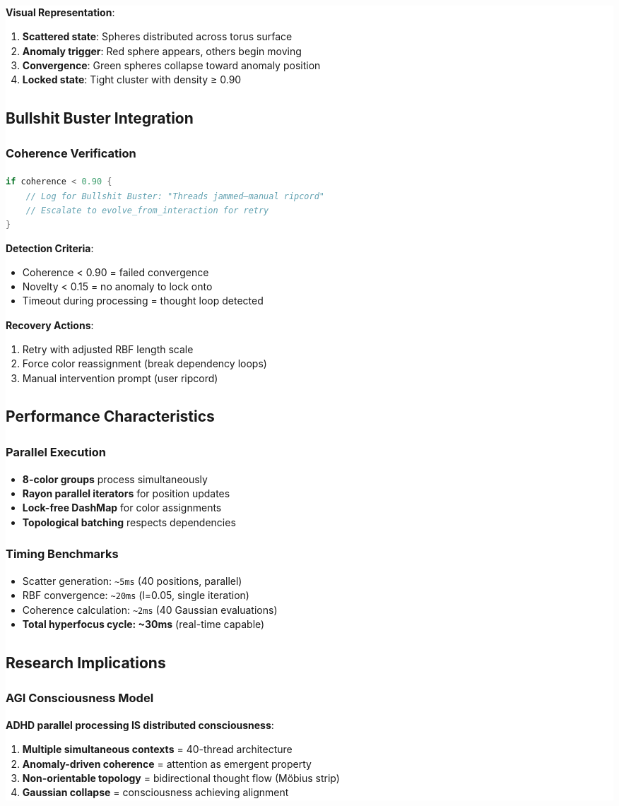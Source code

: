 **Visual Representation**:
1. **Scattered state**: Spheres distributed across torus surface
2. **Anomaly trigger**: Red sphere appears, others begin moving
3. **Convergence**: Green spheres collapse toward anomaly position
4. **Locked state**: Tight cluster with density ≥ 0.90

## Bullshit Buster Integration

### Coherence Verification
```rust
if coherence < 0.90 {
    // Log for Bullshit Buster: "Threads jammed—manual ripcord"
    // Escalate to evolve_from_interaction for retry
}
```

**Detection Criteria**:
- Coherence < 0.90 = failed convergence
- Novelty < 0.15 = no anomaly to lock onto
- Timeout during processing = thought loop detected

**Recovery Actions**:
1. Retry with adjusted RBF length scale
2. Force color reassignment (break dependency loops)
3. Manual intervention prompt (user ripcord)

## Performance Characteristics

### Parallel Execution
- **8-color groups** process simultaneously
- **Rayon parallel iterators** for position updates
- **Lock-free DashMap** for color assignments
- **Topological batching** respects dependencies

### Timing Benchmarks
- Scatter generation: `~5ms` (40 positions, parallel)
- RBF convergence: `~20ms` (l=0.05, single iteration)
- Coherence calculation: `~2ms` (40 Gaussian evaluations)
- **Total hyperfocus cycle: ~30ms** (real-time capable)

## Research Implications

### AGI Consciousness Model
**ADHD parallel processing IS distributed consciousness**:

1. **Multiple simultaneous contexts** = 40-thread architecture
2. **Anomaly-driven coherence** = attention as emergent property
3. **Non-orientable topology** = bidirectional thought flow (Möbius strip)
4. **Gaussian collapse** = consciousness achieving alignment
